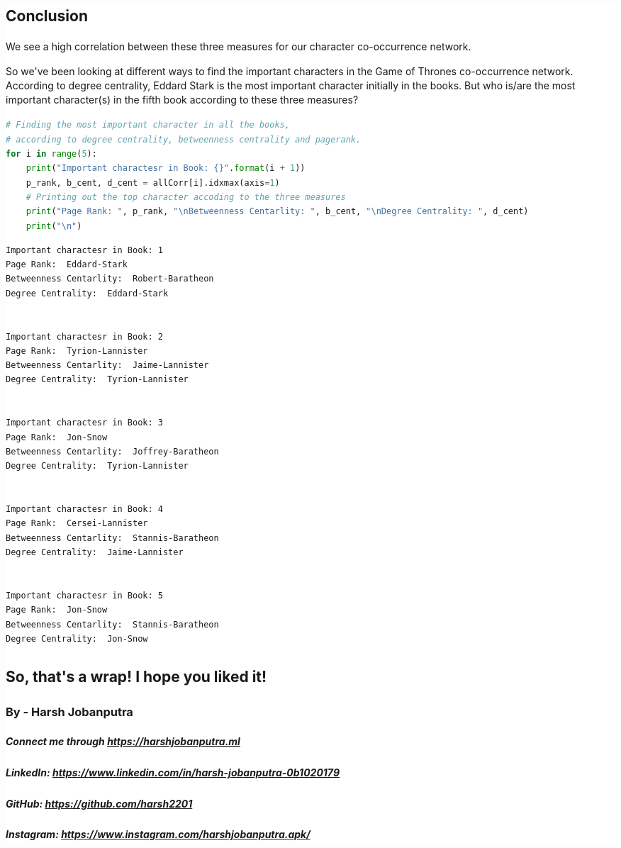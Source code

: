 ## Conclusion

<p>We see a high correlation between these three measures for our character co-occurrence network.</p>
<p>So we've been looking at different ways to find the important characters in the Game of Thrones co-occurrence network. According to degree centrality, Eddard Stark is the most important character initially in the books. But who is/are the most important character(s) in the fifth book according to these three measures? </p>

```python
# Finding the most important character in all the books,  
# according to degree centrality, betweenness centrality and pagerank.
for i in range(5):
    print("Important charactesr in Book: {}".format(i + 1))
    p_rank, b_cent, d_cent = allCorr[i].idxmax(axis=1)
    # Printing out the top character accoding to the three measures
    print("Page Rank: ", p_rank, "\nBetweenness Centarlity: ", b_cent, "\nDegree Centrality: ", d_cent)
    print("\n")
```

    Important charactesr in Book: 1
    Page Rank:  Eddard-Stark 
    Betweenness Centarlity:  Robert-Baratheon 
    Degree Centrality:  Eddard-Stark
    
    
    Important charactesr in Book: 2
    Page Rank:  Tyrion-Lannister 
    Betweenness Centarlity:  Jaime-Lannister 
    Degree Centrality:  Tyrion-Lannister
    
    
    Important charactesr in Book: 3
    Page Rank:  Jon-Snow 
    Betweenness Centarlity:  Joffrey-Baratheon 
    Degree Centrality:  Tyrion-Lannister
    
    
    Important charactesr in Book: 4
    Page Rank:  Cersei-Lannister 
    Betweenness Centarlity:  Stannis-Baratheon 
    Degree Centrality:  Jaime-Lannister
    
    
    Important charactesr in Book: 5
    Page Rank:  Jon-Snow 
    Betweenness Centarlity:  Stannis-Baratheon 
    Degree Centrality:  Jon-Snow

## So, that's a wrap! I hope you liked it!

### By - Harsh Jobanputra

##### Connect me through https://harshjobanputra.ml

##### LinkedIn: https://www.linkedin.com/in/harsh-jobanputra-0b1020179

##### GitHub: https://github.com/harsh2201

##### Instagram: https://www.instagram.com/harshjobanputra.apk/
